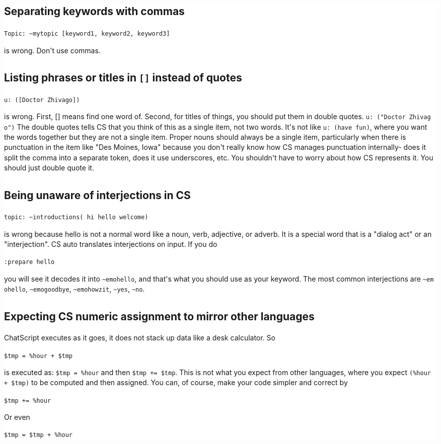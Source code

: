 
## Separating keywords with commas

```
Topic: ~mytopic [keyword1, keyword2, keyword3] 
```
is wrong. Don't use commas.


## Listing phrases or titles in `[]` instead of quotes

```
u: ([Doctor Zhivago]) 
```
is wrong. First, [] means find one word of. Second, for titles of things, you
should put them in double quotes. `u: ("Doctor Zhivago")` The double quotes tells CS that you think of
this as a single item, not two words. It's not like `u: (have fun)`, where you want the words together but
they are not a single item. 
Proper nouns should always be a single item, particularly when there is
punctuation in the item like "Des Moines, Iowa" because you don't really know how CS manages
punctuation internally- does it split the comma into a separate token, does it use underscores, etc. You
shouldn't have to worry about how CS represents it. You should just double quote it.


## Being unaware of interjections in CS

```
topic: ~introductions( hi hello welcome) 
```
is wrong because hello is not a normal word like a noun, verb, adjective, or adverb. It is a special word that is a "dialog act" or an "interjection". CS auto translates interjections on input. If you do
```
:prepare hello
```
you will see it decodes it into `~emohello`, and that's what you should use as your keyword. The most
common interjections are `~emohello`, `~emogoodbye`, `~emohowzit`, `~yes`, `~no`.


## Expecting CS numeric assignment to mirror other languages

ChatScript executes as it goes, it does not stack up data like a desk calculator. So
```
$tmp = %hour + $tmp
```
is executed as: `$tmp = %hour` and then `$tmp += $tmp`. This is not what you expect from other
languages, where you expect `(%hour + $tmp)` to be computed and then assigned. You can, of course,
make your code simpler and correct by
```
$tmp += %hour
```
Or even
```
$tmp = $tmp + %hour
```
